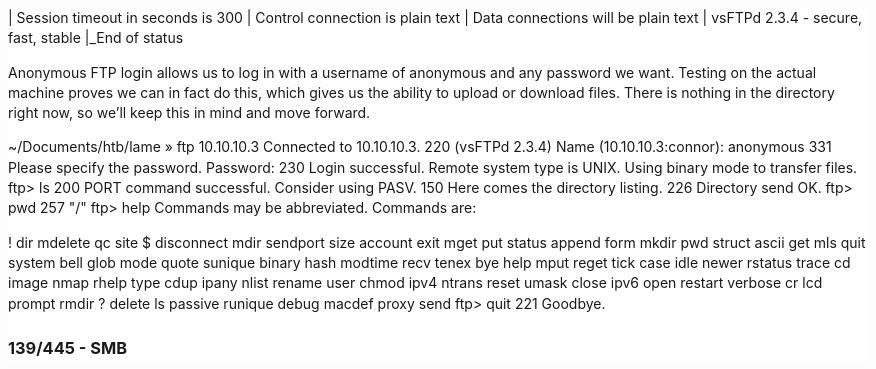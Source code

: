 |      Session timeout in seconds is 300
|      Control connection is plain text
|      Data connections will be plain text
|      vsFTPd 2.3.4 - secure, fast, stable
|\_End of status

Anonymous FTP login allows us to log in with a username of anonymous and any password we want. Testing on the actual machine proves we can in fact do this, which gives us the ability to upload or download files. There is nothing in the directory right now, so we’ll keep this in mind and move forward.

~/Documents/htb/lame » ftp 10.10.10.3
Connected to 10.10.10.3.
220 (vsFTPd 2.3.4)
Name (10.10.10.3:connor): anonymous
331 Please specify the password.
Password:
230 Login successful.
Remote system type is UNIX.
Using binary mode to transfer files.
ftp> ls
200 PORT command successful. Consider using PASV.
150 Here comes the directory listing.
226 Directory send OK.
ftp> pwd
257 "/"
ftp> help
Commands may be abbreviated.  Commands are:

!               dir             mdelete         qc              site
$               disconnect      mdir            sendport        size
account         exit            mget            put             status
append          form            mkdir           pwd             struct
ascii           get             mls             quit            system
bell            glob            mode            quote           sunique
binary          hash            modtime         recv            tenex
bye             help            mput            reget           tick
case            idle            newer           rstatus         trace
cd              image           nmap            rhelp           type
cdup            ipany           nlist           rename          user
chmod           ipv4            ntrans          reset           umask
close           ipv6            open            restart         verbose
cr              lcd             prompt          rmdir           ?
delete          ls              passive         runique
debug           macdef          proxy           send
ftp> quit
221 Goodbye.

### 139/445 - SMB
